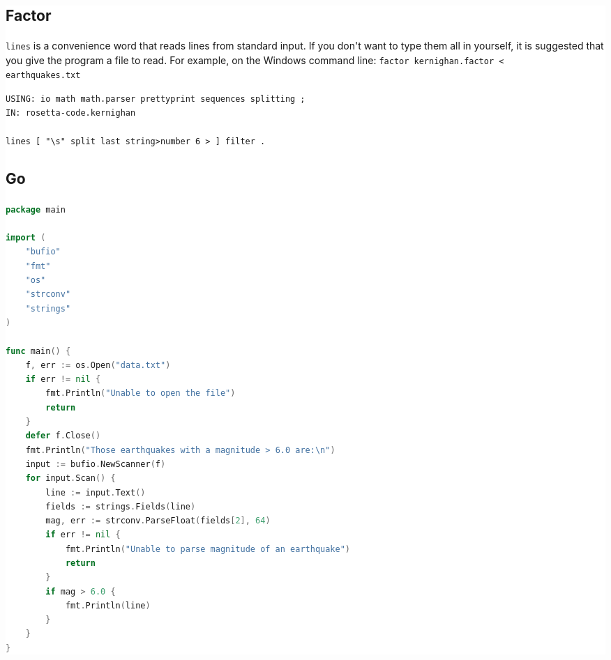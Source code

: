 

## Factor

<code>lines</code> is a convenience word that reads lines from standard input. If you don't want to type them all in yourself, it is suggested that you give the program a file to read. For example, on the Windows command line: <code>factor kernighan.factor < earthquakes.txt</code>

```factor
USING: io math math.parser prettyprint sequences splitting ;
IN: rosetta-code.kernighan

lines [ "\s" split last string>number 6 > ] filter .
```



## Go


```go
package main

import (
    "bufio"
    "fmt"
    "os"
    "strconv"
    "strings"
)

func main() {
    f, err := os.Open("data.txt")
    if err != nil {
        fmt.Println("Unable to open the file")
        return
    }
    defer f.Close()
    fmt.Println("Those earthquakes with a magnitude > 6.0 are:\n")
    input := bufio.NewScanner(f)
    for input.Scan() {
        line := input.Text()
        fields := strings.Fields(line)
        mag, err := strconv.ParseFloat(fields[2], 64)
        if err != nil {
            fmt.Println("Unable to parse magnitude of an earthquake")
            return
        }
        if mag > 6.0 {
            fmt.Println(line)
        }
    }
}
```
